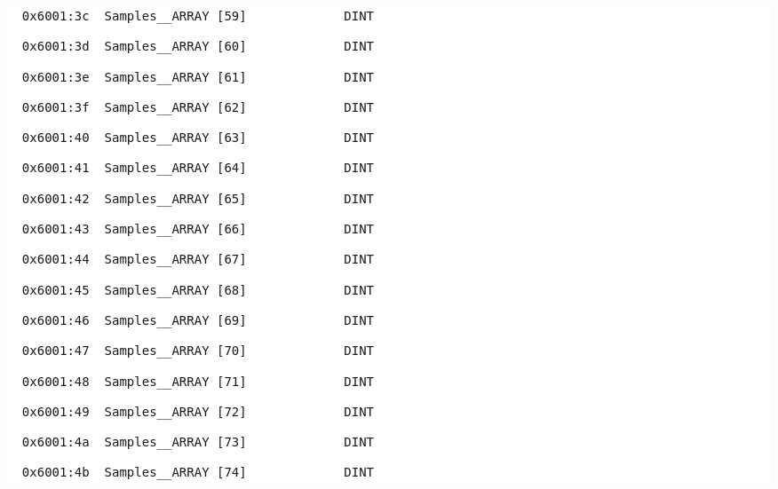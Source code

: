 <td class="first" colspan=5 align="left"><pre>  0x6001:3c  Samples__ARRAY [59]             DINT</pre></td>
</tr>
<tr class="txpdo">
<td class="first" colspan=5 align="left"><pre>  0x6001:3d  Samples__ARRAY [60]             DINT</pre></td>
</tr>
<tr class="txpdo">
<td class="first" colspan=5 align="left"><pre>  0x6001:3e  Samples__ARRAY [61]             DINT</pre></td>
</tr>
<tr class="txpdo">
<td class="first" colspan=5 align="left"><pre>  0x6001:3f  Samples__ARRAY [62]             DINT</pre></td>
</tr>
<tr class="txpdo">
<td class="first" colspan=5 align="left"><pre>  0x6001:40  Samples__ARRAY [63]             DINT</pre></td>
</tr>
<tr class="txpdo">
<td class="first" colspan=5 align="left"><pre>  0x6001:41  Samples__ARRAY [64]             DINT</pre></td>
</tr>
<tr class="txpdo">
<td class="first" colspan=5 align="left"><pre>  0x6001:42  Samples__ARRAY [65]             DINT</pre></td>
</tr>
<tr class="txpdo">
<td class="first" colspan=5 align="left"><pre>  0x6001:43  Samples__ARRAY [66]             DINT</pre></td>
</tr>
<tr class="txpdo">
<td class="first" colspan=5 align="left"><pre>  0x6001:44  Samples__ARRAY [67]             DINT</pre></td>
</tr>
<tr class="txpdo">
<td class="first" colspan=5 align="left"><pre>  0x6001:45  Samples__ARRAY [68]             DINT</pre></td>
</tr>
<tr class="txpdo">
<td class="first" colspan=5 align="left"><pre>  0x6001:46  Samples__ARRAY [69]             DINT</pre></td>
</tr>
<tr class="txpdo">
<td class="first" colspan=5 align="left"><pre>  0x6001:47  Samples__ARRAY [70]             DINT</pre></td>
</tr>
<tr class="txpdo">
<td class="first" colspan=5 align="left"><pre>  0x6001:48  Samples__ARRAY [71]             DINT</pre></td>
</tr>
<tr class="txpdo">
<td class="first" colspan=5 align="left"><pre>  0x6001:49  Samples__ARRAY [72]             DINT</pre></td>
</tr>
<tr class="txpdo">
<td class="first" colspan=5 align="left"><pre>  0x6001:4a  Samples__ARRAY [73]             DINT</pre></td>
</tr>
<tr class="txpdo">
<td class="first" colspan=5 align="left"><pre>  0x6001:4b  Samples__ARRAY [74]             DINT</pre></td>
</tr>
<tr class="txpdo">